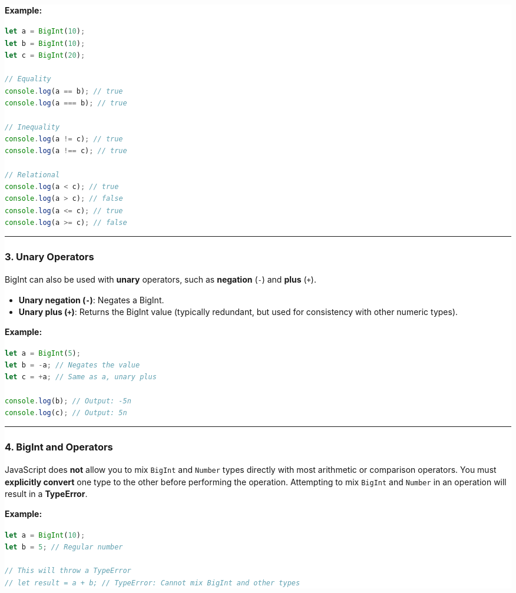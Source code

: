 **Example:**

```javascript
let a = BigInt(10);
let b = BigInt(10);
let c = BigInt(20);

// Equality
console.log(a == b); // true
console.log(a === b); // true

// Inequality
console.log(a != c); // true
console.log(a !== c); // true

// Relational
console.log(a < c); // true
console.log(a > c); // false
console.log(a <= c); // true
console.log(a >= c); // false
```

---

### **3. Unary Operators**

BigInt can also be used with **unary** operators, such as **negation** (`-`) and **plus** (`+`).

- **Unary negation (`-`)**: Negates a BigInt.
- **Unary plus (`+`)**: Returns the BigInt value (typically redundant, but used for consistency with other numeric types).

**Example:**

```javascript
let a = BigInt(5);
let b = -a; // Negates the value
let c = +a; // Same as a, unary plus

console.log(b); // Output: -5n
console.log(c); // Output: 5n
```

---

### **4. BigInt and Operators**

JavaScript does **not** allow you to mix `BigInt` and `Number` types directly with most arithmetic or comparison operators. You must **explicitly convert** one type to the other before performing the operation. Attempting to mix `BigInt` and `Number` in an operation will result in a **TypeError**.

**Example:**

```javascript
let a = BigInt(10);
let b = 5; // Regular number

// This will throw a TypeError
// let result = a + b; // TypeError: Cannot mix BigInt and other types
```
